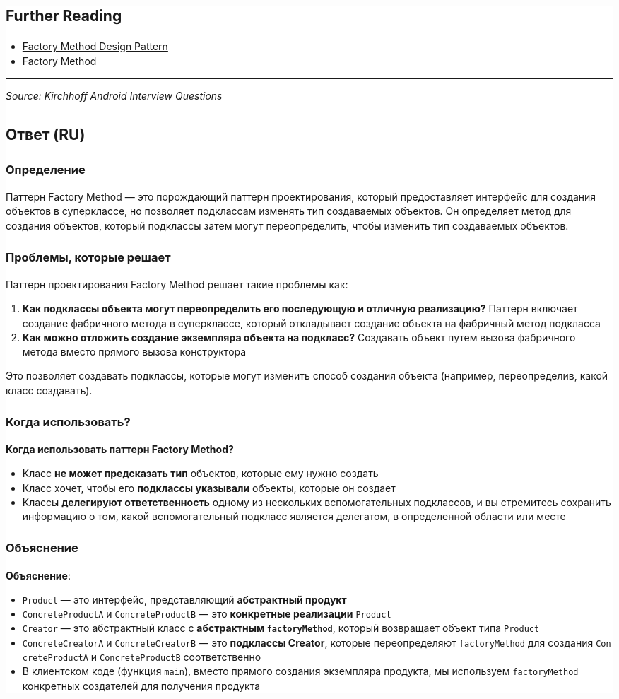 ## Further Reading

- [Factory Method Design Pattern](https://sourcemaking.com/design_patterns/factory_method)
- [Factory Method](https://refactoring.guru/design-patterns/factory-method)

---
*Source: Kirchhoff Android Interview Questions*


## Ответ (RU)

### Определение

Паттерн Factory Method — это порождающий паттерн проектирования, который предоставляет интерфейс для создания объектов в суперклассе, но позволяет подклассам изменять тип создаваемых объектов. Он определяет метод для создания объектов, который подклассы затем могут переопределить, чтобы изменить тип создаваемых объектов.

### Проблемы, которые решает

Паттерн проектирования Factory Method решает такие проблемы как:

1. **Как подклассы объекта могут переопределить его последующую и отличную реализацию?** Паттерн включает создание фабричного метода в суперклассе, который откладывает создание объекта на фабричный метод подкласса
2. **Как можно отложить создание экземпляра объекта на подкласс?** Создавать объект путем вызова фабричного метода вместо прямого вызова конструктора

Это позволяет создавать подклассы, которые могут изменить способ создания объекта (например, переопределив, какой класс создавать).

### Когда использовать?

**Когда использовать паттерн Factory Method?**

- Класс **не может предсказать тип** объектов, которые ему нужно создать
- Класс хочет, чтобы его **подклассы указывали** объекты, которые он создает
- Классы **делегируют ответственность** одному из нескольких вспомогательных подклассов, и вы стремитесь сохранить информацию о том, какой вспомогательный подкласс является делегатом, в определенной области или месте

### Объяснение

**Объяснение**:

- `Product` — это интерфейс, представляющий **абстрактный продукт**
- `ConcreteProductA` и `ConcreteProductB` — это **конкретные реализации** `Product`
- `Creator` — это абстрактный класс с **абстрактным `factoryMethod`**, который возвращает объект типа `Product`
- `ConcreteCreatorA` и `ConcreteCreatorB` — это **подклассы Creator**, которые переопределяют `factoryMethod` для создания `ConcreteProductA` и `ConcreteProductB` соответственно
- В клиентском коде (функция `main`), вместо прямого создания экземпляра продукта, мы используем `factoryMethod` конкретных создателей для получения продукта
